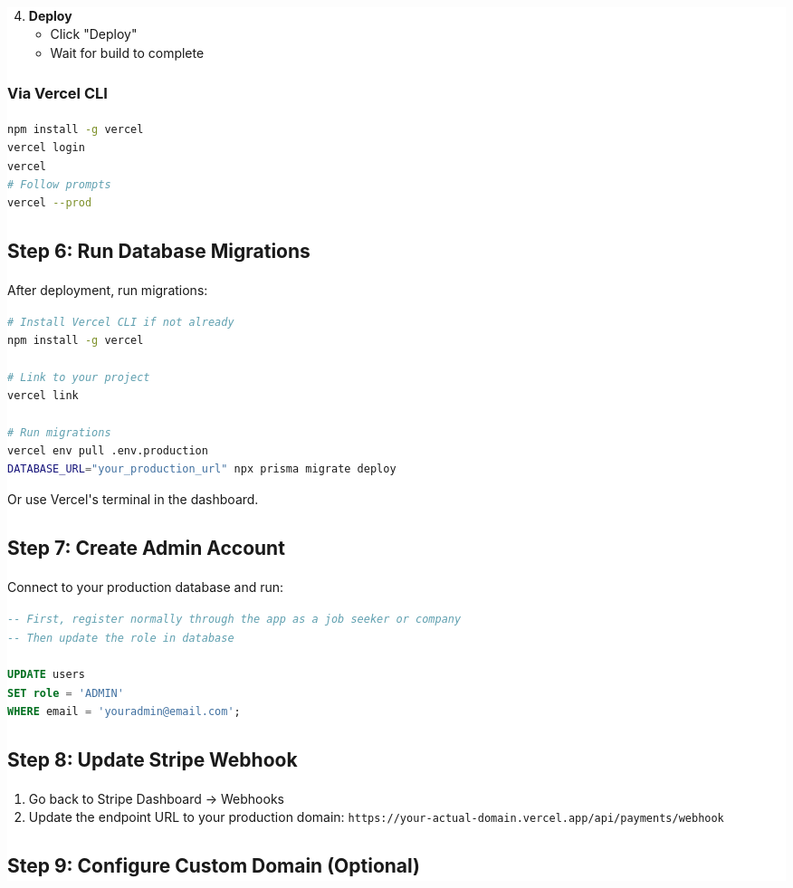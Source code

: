 4. **Deploy**
   - Click "Deploy"
   - Wait for build to complete

### Via Vercel CLI

```bash
npm install -g vercel
vercel login
vercel
# Follow prompts
vercel --prod
```

## Step 6: Run Database Migrations

After deployment, run migrations:

```bash
# Install Vercel CLI if not already
npm install -g vercel

# Link to your project
vercel link

# Run migrations
vercel env pull .env.production
DATABASE_URL="your_production_url" npx prisma migrate deploy
```

Or use Vercel's terminal in the dashboard.

## Step 7: Create Admin Account

Connect to your production database and run:

```sql
-- First, register normally through the app as a job seeker or company
-- Then update the role in database

UPDATE users 
SET role = 'ADMIN' 
WHERE email = 'youradmin@email.com';
```

## Step 8: Update Stripe Webhook

1. Go back to Stripe Dashboard → Webhooks
2. Update the endpoint URL to your production domain:
   `https://your-actual-domain.vercel.app/api/payments/webhook`

## Step 9: Configure Custom Domain (Optional)
